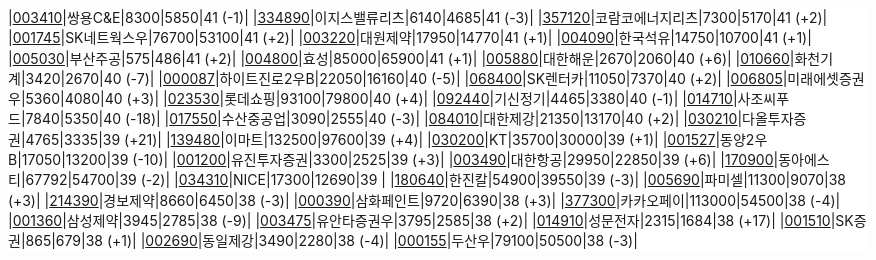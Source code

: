 |[003410](https://finance.daum.net/quotes/A003410)|쌍용C&E|8300|5850|41 (-1)|
|[334890](https://finance.daum.net/quotes/A334890)|이지스밸류리츠|6140|4685|41 (-3)|
|[357120](https://finance.daum.net/quotes/A357120)|코람코에너지리츠|7300|5170|41 (+2)|
|[001745](https://finance.daum.net/quotes/A001745)|SK네트웍스우|76700|53100|41 (+2)|
|[003220](https://finance.daum.net/quotes/A003220)|대원제약|17950|14770|41 (+1)|
|[004090](https://finance.daum.net/quotes/A004090)|한국석유|14750|10700|41 (+1)|
|[005030](https://finance.daum.net/quotes/A005030)|부산주공|575|486|41 (+2)|
|[004800](https://finance.daum.net/quotes/A004800)|효성|85000|65900|41 (+1)|
|[005880](https://finance.daum.net/quotes/A005880)|대한해운|2670|2060|40 (+6)|
|[010660](https://finance.daum.net/quotes/A010660)|화천기계|3420|2670|40 (-7)|
|[000087](https://finance.daum.net/quotes/A000087)|하이트진로2우B|22050|16160|40 (-5)|
|[068400](https://finance.daum.net/quotes/A068400)|SK렌터카|11050|7370|40 (+2)|
|[006805](https://finance.daum.net/quotes/A006805)|미래에셋증권우|5360|4080|40 (+3)|
|[023530](https://finance.daum.net/quotes/A023530)|롯데쇼핑|93100|79800|40 (+4)|
|[092440](https://finance.daum.net/quotes/A092440)|기신정기|4465|3380|40 (-1)|
|[014710](https://finance.daum.net/quotes/A014710)|사조씨푸드|7840|5350|40 (-18)|
|[017550](https://finance.daum.net/quotes/A017550)|수산중공업|3090|2555|40 (-3)|
|[084010](https://finance.daum.net/quotes/A084010)|대한제강|21350|13170|40 (+2)|
|[030210](https://finance.daum.net/quotes/A030210)|다올투자증권|4765|3335|39 (+21)|
|[139480](https://finance.daum.net/quotes/A139480)|이마트|132500|97600|39 (+4)|
|[030200](https://finance.daum.net/quotes/A030200)|KT|35700|30000|39 (+1)|
|[001527](https://finance.daum.net/quotes/A001527)|동양2우B|17050|13200|39 (-10)|
|[001200](https://finance.daum.net/quotes/A001200)|유진투자증권|3300|2525|39 (+3)|
|[003490](https://finance.daum.net/quotes/A003490)|대한항공|29950|22850|39 (+6)|
|[170900](https://finance.daum.net/quotes/A170900)|동아에스티|67792|54700|39 (-2)|
|[034310](https://finance.daum.net/quotes/A034310)|NICE|17300|12690|39 |
|[180640](https://finance.daum.net/quotes/A180640)|한진칼|54900|39550|39 (-3)|
|[005690](https://finance.daum.net/quotes/A005690)|파미셀|11300|9070|38 (+3)|
|[214390](https://finance.daum.net/quotes/A214390)|경보제약|8660|6450|38 (-3)|
|[000390](https://finance.daum.net/quotes/A000390)|삼화페인트|9720|6390|38 (+3)|
|[377300](https://finance.daum.net/quotes/A377300)|카카오페이|113000|54500|38 (-4)|
|[001360](https://finance.daum.net/quotes/A001360)|삼성제약|3945|2785|38 (-9)|
|[003475](https://finance.daum.net/quotes/A003475)|유안타증권우|3795|2585|38 (+2)|
|[014910](https://finance.daum.net/quotes/A014910)|성문전자|2315|1684|38 (+17)|
|[001510](https://finance.daum.net/quotes/A001510)|SK증권|865|679|38 (+1)|
|[002690](https://finance.daum.net/quotes/A002690)|동일제강|3490|2280|38 (-4)|
|[000155](https://finance.daum.net/quotes/A000155)|두산우|79100|50500|38 (-3)|